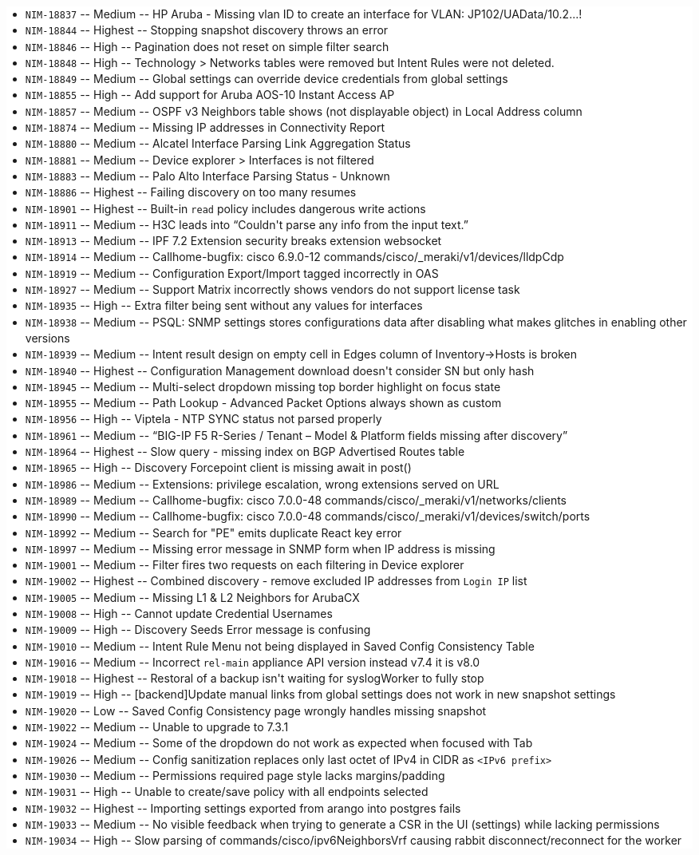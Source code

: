 - `NIM-18837` -- Medium -- HP Aruba - Missing vlan ID to create an interface for VLAN: JP102/UAData/10.2...!
- `NIM-18844` -- Highest -- Stopping snapshot discovery throws an error
- `NIM-18846` -- High -- Pagination does not reset on simple filter search
- `NIM-18848` -- High -- Technology > Networks tables were removed but Intent Rules were not deleted.
- `NIM-18849` -- Medium -- Global settings can override device credentials from global settings
- `NIM-18855` -- High -- Add support for Aruba AOS-10 Instant Access AP
- `NIM-18857` -- Medium -- OSPF v3 Neighbors table shows (not displayable object) in Local Address column
- `NIM-18874` -- Medium -- Missing IP addresses in Connectivity Report
- `NIM-18880` -- Medium -- Alcatel Interface Parsing Link Aggregation Status
- `NIM-18881` -- Medium -- Device explorer > Interfaces is not filtered
- `NIM-18883` -- Medium -- Palo Alto Interface Parsing Status - Unknown
- `NIM-18886` -- Highest -- Failing discovery on too many resumes
- `NIM-18901` -- Highest -- Built-in `read` policy includes dangerous write actions
- `NIM-18911` -- Medium -- H3C leads into “Couldn't parse any info from the input text.”
- `NIM-18913` -- Medium -- IPF 7.2 Extension security breaks extension websocket
- `NIM-18914` -- Medium -- Callhome-bugfix: cisco 6.9.0-12 commands/cisco/_meraki/v1/devices/lldpCdp
- `NIM-18919` -- Medium -- Configuration Export/Import tagged incorrectly in OAS
- `NIM-18927` -- Medium -- Support Matrix incorrectly shows vendors do not support license task
- `NIM-18935` -- High -- Extra filter being sent without any values for interfaces
- `NIM-18938` -- Medium -- PSQL: SNMP settings stores configurations data after disabling what makes glitches in enabling other versions
- `NIM-18939` -- Medium -- Intent result design on empty cell in Edges column of Inventory->Hosts is broken
- `NIM-18940` -- Highest -- Configuration Management download doesn't consider SN but only hash
- `NIM-18945` -- Medium -- Multi-select dropdown missing top border highlight on focus state
- `NIM-18955` -- Medium -- Path Lookup - Advanced Packet Options always shown as custom
- `NIM-18956` -- High -- Viptela - NTP SYNC status not parsed properly
- `NIM-18961` -- Medium -- “BIG-IP F5 R-Series / Tenant – Model & Platform fields missing after discovery”
- `NIM-18964` -- Highest -- Slow query - missing index on BGP Advertised Routes table
- `NIM-18965` -- High -- Discovery Forcepoint client is missing await in post()
- `NIM-18986` -- Medium -- Extensions: privilege escalation, wrong extensions served on URL
- `NIM-18989` -- Medium -- Callhome-bugfix: cisco 7.0.0-48 commands/cisco/_meraki/v1/networks/clients
- `NIM-18990` -- Medium -- Callhome-bugfix: cisco 7.0.0-48 commands/cisco/_meraki/v1/devices/switch/ports
- `NIM-18992` -- Medium -- Search for "PE" emits duplicate React key error
- `NIM-18997` -- Medium -- Missing error message in SNMP form when IP address is missing
- `NIM-19001` -- Medium -- Filter fires two requests on each filtering in Device explorer
- `NIM-19002` -- Highest -- Combined discovery - remove excluded IP addresses from `Login IP` list
- `NIM-19005` -- Medium -- Missing L1 & L2 Neighbors for ArubaCX
- `NIM-19008` -- High -- Cannot update Credential Usernames
- `NIM-19009` -- High -- Discovery Seeds Error message is confusing
- `NIM-19010` -- Medium -- Intent Rule Menu not being displayed in Saved Config Consistency Table
- `NIM-19016` -- Medium -- Incorrect `rel-main` appliance API version instead v7.4 it is v8.0
- `NIM-19018` -- Highest -- Restoral of a backup isn't waiting for syslogWorker to fully stop
- `NIM-19019` -- High -- [backend]Update manual links from global settings does not work in new snapshot settings
- `NIM-19020` -- Low -- Saved Config Consistency page wrongly handles missing snapshot
- `NIM-19022` -- Medium -- Unable to upgrade to 7.3.1
- `NIM-19024` -- Medium -- Some of the dropdown do not work as expected when focused with Tab
- `NIM-19026` -- Medium -- Config sanitization replaces only last octet of IPv4 in CIDR as `<IPv6 prefix>`
- `NIM-19030` -- Medium -- Permissions required page style lacks margins/padding
- `NIM-19031` -- High -- Unable to create/save policy with all endpoints selected
- `NIM-19032` -- Highest -- Importing settings exported from arango into postgres fails
- `NIM-19033` -- Medium -- No visible feedback when trying to generate a CSR in the UI (settings) while lacking permissions
- `NIM-19034` -- High -- Slow parsing of commands/cisco/ipv6NeighborsVrf causing rabbit disconnect/reconnect for the worker